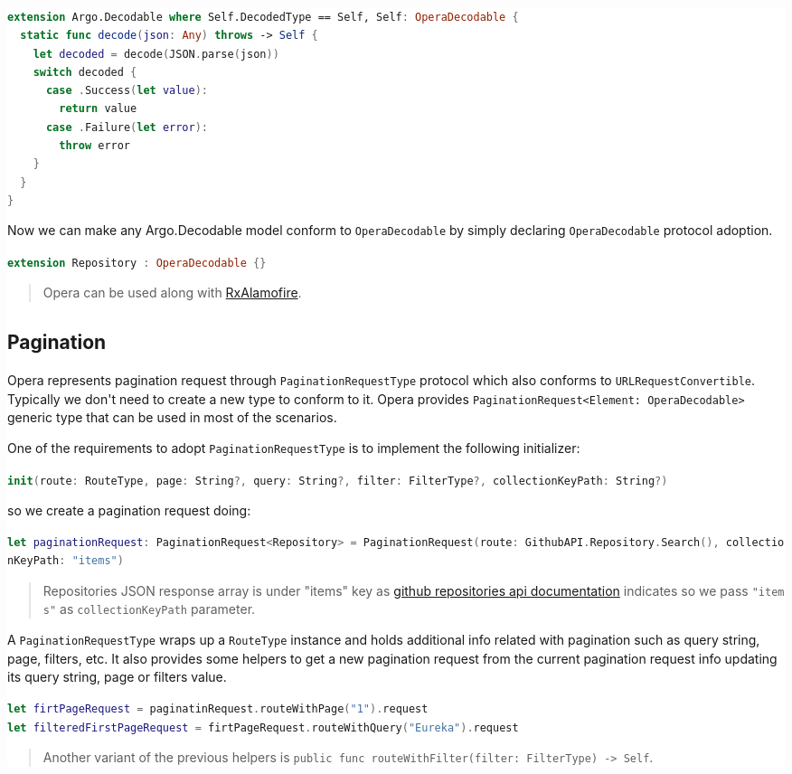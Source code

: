 ```swift
extension Argo.Decodable where Self.DecodedType == Self, Self: OperaDecodable {
  static func decode(json: Any) throws -> Self {
    let decoded = decode(JSON.parse(json))
    switch decoded {
      case .Success(let value):
        return value
      case .Failure(let error):
        throw error
    }
  }
}
```

Now we can make any Argo.Decodable model conform to `OperaDecodable` by simply declaring `OperaDecodable` protocol adoption.

```swift
extension Repository : OperaDecodable {}
```

> Opera can be used along with [RxAlamofire](https://github.com/RxSwiftCommunity/RxAlamofire).
## Pagination

Opera represents pagination request through `PaginationRequestType` protocol which also conforms to `URLRequestConvertible`. Typically we don't need to create a new type to conform to it. Opera provides `PaginationRequest<Element: OperaDecodable>` generic type that can be used in most of the scenarios.

One of the requirements to adopt `PaginationRequestType` is to implement the following initializer:

```swift
init(route: RouteType, page: String?, query: String?, filter: FilterType?, collectionKeyPath: String?)
```
so we create a pagination request doing:

```swift
let paginationRequest: PaginationRequest<Repository> = PaginationRequest(route: GithubAPI.Repository.Search(), collectionKeyPath: "items")
```

> Repositories JSON response array is under "items" key as [github repositories api documentation](https://developer.github.com/v3/search/#search-repositories) indicates so we pass `"items"` as `collectionKeyPath` parameter.

A `PaginationRequestType` wraps up a `RouteType` instance and holds additional info related with pagination such as query string, page, filters, etc. It also provides some helpers to get a new pagination request from the current pagination request info updating its query string, page or filters value.

```swift
let firtPageRequest = paginatinRequest.routeWithPage("1").request
let filteredFirstPageRequest = firtPageRequest.routeWithQuery("Eureka").request
```

> Another variant of the previous helpers is `public func routeWithFilter(filter: FilterType) -> Self`.
